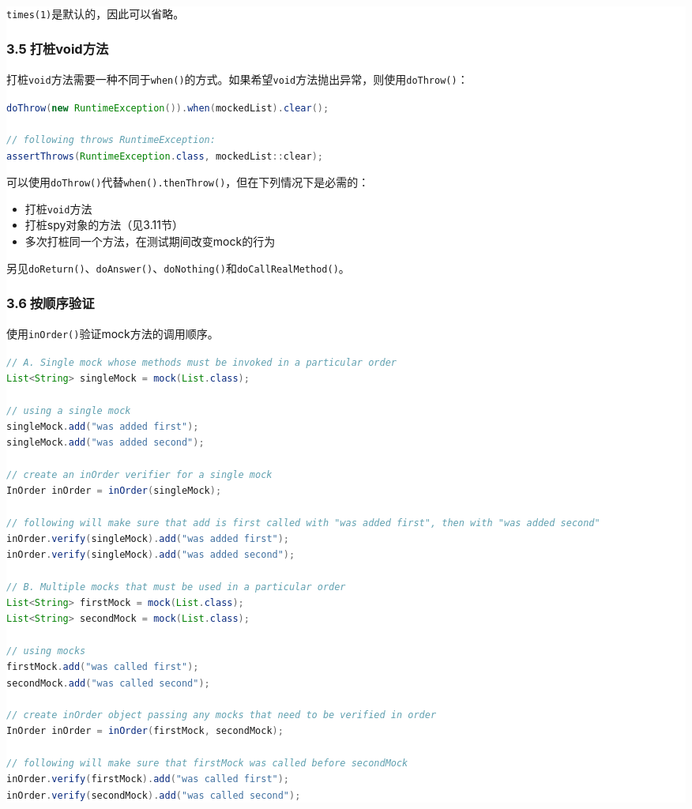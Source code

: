 `times(1)`是默认的，因此可以省略。

### 3.5 打桩void方法
打桩`void`方法需要一种不同于`when()`的方式。如果希望`void`方法抛出异常，则使用`doThrow()`：

```java
doThrow(new RuntimeException()).when(mockedList).clear();

// following throws RuntimeException:
assertThrows(RuntimeException.class, mockedList::clear);
```

可以使用`doThrow()`代替`when().thenThrow()`，但在下列情况下是必需的：
* 打桩`void`方法
* 打桩spy对象的方法（见3.11节）
* 多次打桩同一个方法，在测试期间改变mock的行为

另见`doReturn()`、`doAnswer()`、`doNothing()`和`doCallRealMethod()`。

### 3.6 按顺序验证
使用`inOrder()`验证mock方法的调用顺序。

```java
// A. Single mock whose methods must be invoked in a particular order
List<String> singleMock = mock(List.class);

// using a single mock
singleMock.add("was added first");
singleMock.add("was added second");

// create an inOrder verifier for a single mock
InOrder inOrder = inOrder(singleMock);

// following will make sure that add is first called with "was added first", then with "was added second"
inOrder.verify(singleMock).add("was added first");
inOrder.verify(singleMock).add("was added second");

// B. Multiple mocks that must be used in a particular order
List<String> firstMock = mock(List.class);
List<String> secondMock = mock(List.class);

// using mocks
firstMock.add("was called first");
secondMock.add("was called second");

// create inOrder object passing any mocks that need to be verified in order
InOrder inOrder = inOrder(firstMock, secondMock);

// following will make sure that firstMock was called before secondMock
inOrder.verify(firstMock).add("was called first");
inOrder.verify(secondMock).add("was called second");
```
